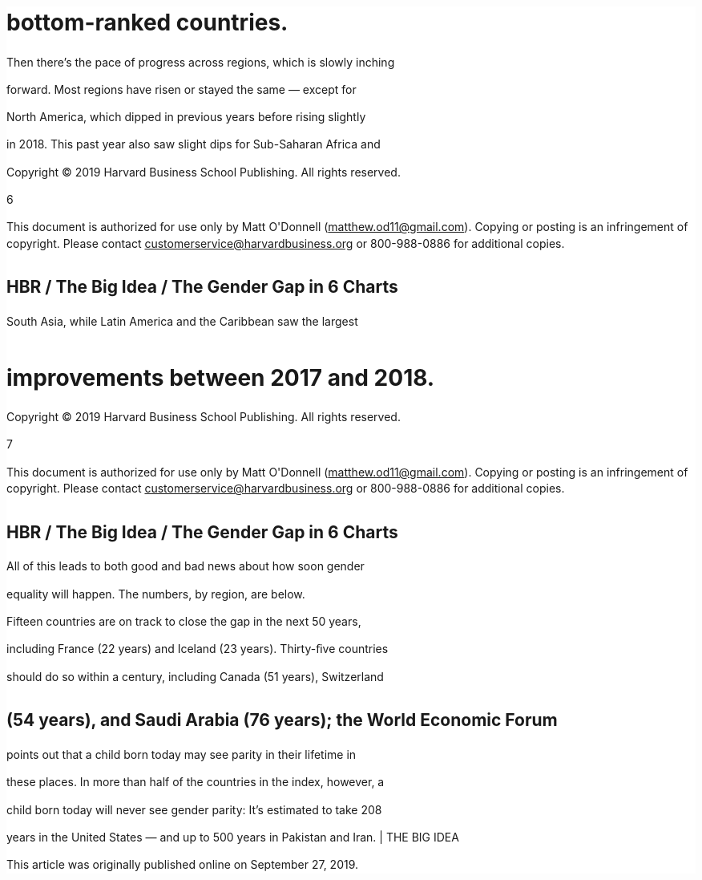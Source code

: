 # bottom-ranked countries.

Then there’s the pace of progress across regions, which is slowly inching

forward. Most regions have risen or stayed the same — except for

North America, which dipped in previous years before rising slightly

in 2018. This past year also saw slight dips for Sub-Saharan Africa and

Copyright © 2019 Harvard Business School Publishing. All rights reserved.

6

This document is authorized for use only by Matt O'Donnell (matthew.od11@gmail.com). Copying or posting is an infringement of copyright. Please contact customerservice@harvardbusiness.org or 800-988-0886 for additional copies.

## HBR / The Big Idea / The Gender Gap in 6 Charts

South Asia, while Latin America and the Caribbean saw the largest

# improvements between 2017 and 2018.

Copyright © 2019 Harvard Business School Publishing. All rights reserved.

7

This document is authorized for use only by Matt O'Donnell (matthew.od11@gmail.com). Copying or posting is an infringement of copyright. Please contact customerservice@harvardbusiness.org or 800-988-0886 for additional copies.

## HBR / The Big Idea / The Gender Gap in 6 Charts

All of this leads to both good and bad news about how soon gender

equality will happen. The numbers, by region, are below.

Fifteen countries are on track to close the gap in the next 50 years,

including France (22 years) and Iceland (23 years). Thirty-ﬁve countries

should do so within a century, including Canada (51 years), Switzerland

## (54 years), and Saudi Arabia (76 years); the World Economic Forum

points out that a child born today may see parity in their lifetime in

these places. In more than half of the countries in the index, however, a

child born today will never see gender parity: It’s estimated to take 208

years in the United States — and up to 500 years in Pakistan and Iran. | THE BIG IDEA

This article was originally published online on September 27, 2019.
